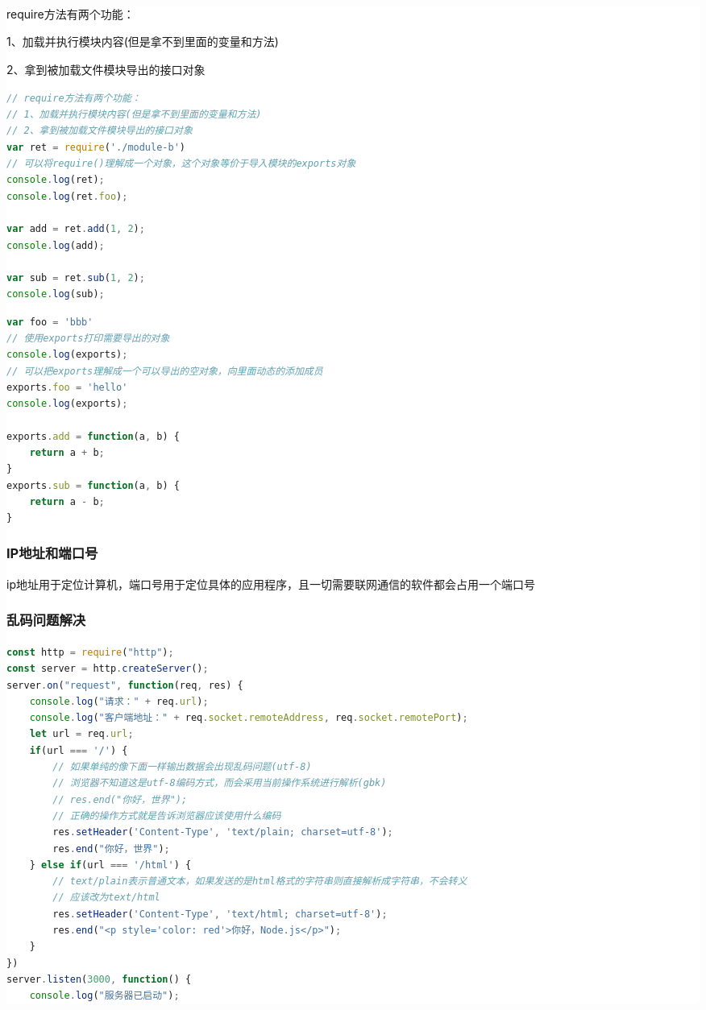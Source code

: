 require方法有两个功能：

1、加载并执行模块内容(但是拿不到里面的变量和方法)

2、拿到被加载文件模块导出的接口对象

````javascript
// require方法有两个功能：
// 1、加载并执行模块内容(但是拿不到里面的变量和方法)
// 2、拿到被加载文件模块导出的接口对象
var ret = require('./module-b')
// 可以将require()理解成一个对象，这个对象等价于导入模块的exports对象
console.log(ret);
console.log(ret.foo);

var add = ret.add(1, 2);
console.log(add);

var sub = ret.sub(1, 2);
console.log(sub);
````

````javascript
var foo = 'bbb'
// 使用exports打印需要导出的对象
console.log(exports);
// 可以把exports理解成一个可以导出的空对象，向里面动态的添加成员
exports.foo = 'hello'
console.log(exports);

exports.add = function(a, b) {
    return a + b;
}
exports.sub = function(a, b) {
    return a - b;
}
````

### IP地址和端口号

ip地址用于定位计算机，端口号用于定位具体的应用程序，且一切需要联网通信的软件都会占用一个端口号

### 乱码问题解决

````javascript
const http = require("http");
const server = http.createServer();
server.on("request", function(req, res) {
    console.log("请求：" + req.url);
    console.log("客户端地址：" + req.socket.remoteAddress, req.socket.remotePort);
    let url = req.url;
    if(url === '/') {
        // 如果单纯的像下面一样输出数据会出现乱码问题(utf-8)
        // 浏览器不知道这是utf-8编码方式，而会采用当前操作系统进行解析(gbk)
        // res.end("你好，世界");
        // 正确的操作方式就是告诉浏览器应该使用什么编码
        res.setHeader('Content-Type', 'text/plain; charset=utf-8');
        res.end("你好，世界");
    } else if(url === '/html') {
        // text/plain表示普通文本，如果发送的是html格式的字符串则直接解析成字符串，不会转义
        // 应该改为text/html
        res.setHeader('Content-Type', 'text/html; charset=utf-8');
        res.end("<p style='color: red'>你好，Node.js</p>");
    }
})
server.listen(3000, function() {
    console.log("服务器已启动");
````